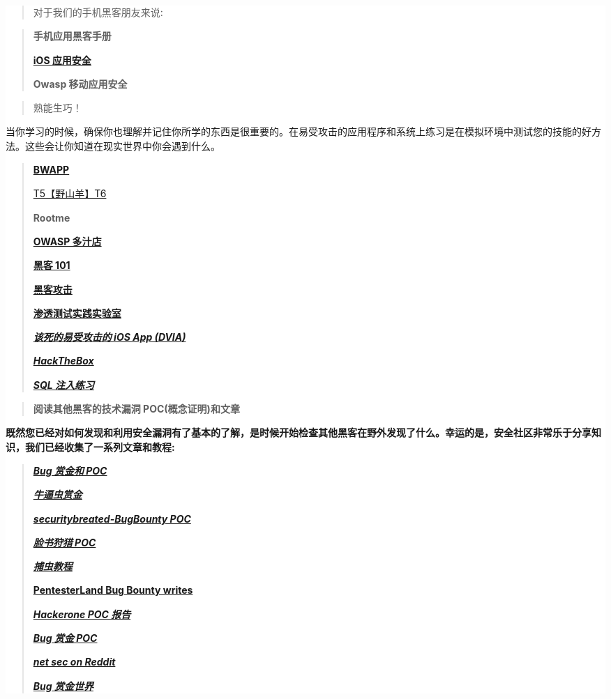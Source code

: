 > 对于我们的手机黑客朋友来说:

> **手机应用黑客手册**
> 
> [**iOS 应用安全**](http://amzn.to/2d9yo7m)
> 
> **Owasp 移动应用安全**

> 熟能生巧！

当你学习的时候，确保你也理解并记住你所学的东西是很重要的。在易受攻击的应用程序和系统上练习是在模拟环境中测试您的技能的好方法。这些会让你知道在现实世界中你会遇到什么。

> [**BWAPP**](http://www.itsecgames.com/)
> 
> [T5【野山羊】T6](https://github.com/WebGoat/WebGoat)
> 
> **Rootme**
> 
> [**OWASP 多汁店**](https://www.owasp.org/index.php/OWASP_Juice_Shop_Project)
> 
> [**黑客 101**](http://hacker101.com/)
> 
> [**黑客攻击**](https://www.hacksplaining.com/exercises)
> 
> [**渗透测试实践实验室**](http://www.amanhardikar.com/mindmaps/Practice.html)
> 
> [***该死的易受攻击的 iOS App (DVIA)***](http://damnvulnerableiosapp.com/)
> 
> *[](http://www.try2hack.nl/)*
> 
> **[***HackTheBox***](http://hackthebox.eu/)**
> 
> **[***SQL 注入练习***](http://www.sqlinjection.net/)**

> **阅读其他黑客的技术漏洞 POC(概念证明)和文章**

**既然您已经对如何发现和利用安全漏洞有了基本的了解，是时候开始检查其他黑客在野外发现了什么。幸运的是，安全社区非常乐于分享知识，我们已经收集了一系列文章和教程:**

> **[***Bug 赏金和 POC***](https://forum.bugcrowd.com/t/researcher-resources-bounty-bug-write-ups/1137)**
> 
> **[***牛逼虫赏金***](https://github.com/djadmin/awesome-bug-bounty)**
> 
> **[***securitybreated-BugBounty POC***](https://blog.securitybreached.org/category/bugbounty-poc/)**
> 
> **[***脸书狩猎 POC***](https://m.facebook.com/notes/phwd/facebook-bug-bounties/707217202701640/?__tn__=%2As-R)**
> 
> **[***捕虫教程***](https://forum.bugcrowd.com/t/researcher-resources-tutorials/370)**
> 
> **[**PentesterLand Bug Bounty writes**](https://pentester.land/list-of-bug-bounty-writeups.html)**
> 
> **[***Hackerone POC 报告***](http://h1.nobbd.de/)**
> 
> **[***Bug 赏金 POC***](http://www.xsses.com/)**
> 
> **[***net sec on Reddit***](https://www.reddit.com/r/netsec)**
> 
> **[***Bug 赏金世界***](https://bugbountyworld.com/)**
